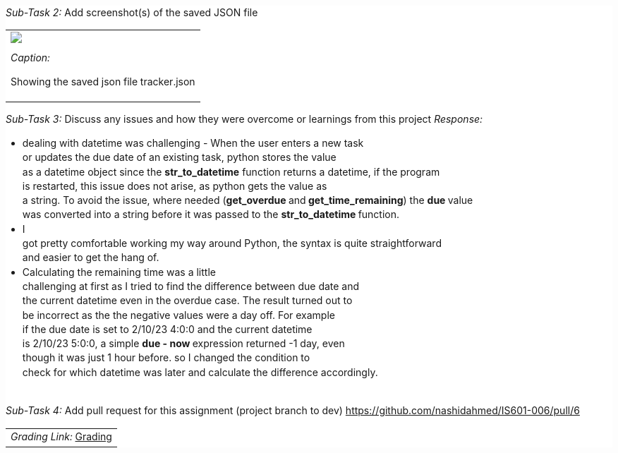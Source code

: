 <tr><td> <em>Sub-Task 2: </em> Add screenshot(s) of the saved JSON file</td></tr>
<tr><td><table><tr><td><img width="768px" src="https://user-images.githubusercontent.com/37153833/218228520-200ce642-ac90-4122-9d3d-c1846de8208f.png"/></td></tr>
<tr><td> <em>Caption:</em> <p>Showing the saved json file tracker.json<br></p>
</td></tr>
</table></td></tr>
<tr><td> <em>Sub-Task 3: </em> Discuss any issues and how they were overcome or learnings from this project</td></tr>
<tr><td> <em>Response:</em> <div><ul><li>dealing with datetime was challenging - When the user enters a new task<br>or updates the due date of an existing task, python stores the value<br>as a datetime object since the <b>str_to_datetime</b>&nbsp;function returns a datetime, if the program<br>is restarted, this issue does not arise, as python gets the value as<br>a string. To avoid the issue, where needed (<b>get_overdue </b>and<b> get_time_remaining</b>)&nbsp;the <b>due </b>value<br>was converted into a string before it was passed to the <b>str_to_datetime </b>function.</li><li>I<br>got pretty comfortable working my way around Python, the syntax is quite straightforward<br>and easier to get the hang of.</li><li>Calculating the remaining time was a little<br>challenging at first as I tried to find the&nbsp;difference between due date and<br>the current datetime even in the overdue case. The result turned out to<br>be incorrect as the the negative values were a day off. For example<br>if the due date is set to 2/10/23 4:0:0 and the current datetime<br>is 2/10/23 5:0:0, a simple <b>due - now </b>expression returned -1 day, even<br>though it was just 1 hour before. so I changed the condition to<br>check for which datetime was later and calculate the difference accordingly.</li></ul></div><br></td></tr>
<tr><td> <em>Sub-Task 4: </em> Add pull request for this assignment (project branch to dev)</td></tr>
<tr><td> <a rel="noreferrer noopener" target="_blank" href="https://github.com/nashidahmed/IS601-006/pull/6">https://github.com/nashidahmed/IS601-006/pull/6</a> </td></tr>
</table></td></tr>
<table><tr><td><em>Grading Link: </em><a rel="noreferrer noopener" href="https://learn.ethereallab.app/homework/IS601-006-S23/is601-mini-project-1-tracker-app/grade/nn379" target="_blank">Grading</a></td></tr></table>